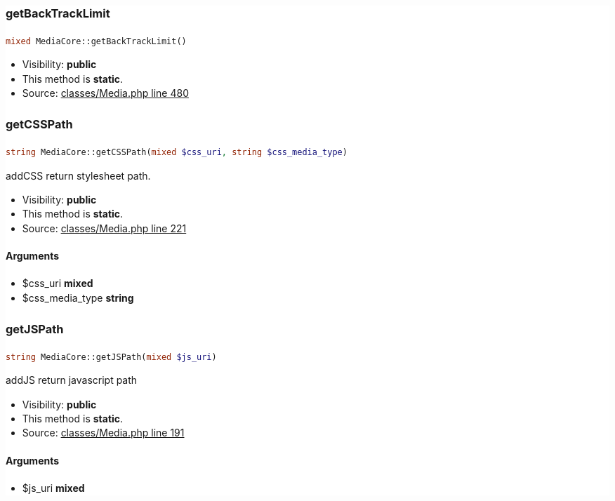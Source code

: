 

### <a name="method-getBackTrackLimit"></a>getBackTrackLimit

```php
mixed MediaCore::getBackTrackLimit()
```





* Visibility: **public**
* This method is **static**.
* Source: [classes/Media.php line 480](https://github.com/PrestaShop/PrestaShop/blob/1.5.6.3/classes/Media.php#L480)




### <a name="method-getCSSPath"></a>getCSSPath

```php
string MediaCore::getCSSPath(mixed $css_uri, string $css_media_type)
```

addCSS return stylesheet path.



* Visibility: **public**
* This method is **static**.
* Source: [classes/Media.php line 221](https://github.com/PrestaShop/PrestaShop/blob/1.5.6.3/classes/Media.php#L221)


#### Arguments
* $css_uri **mixed**
* $css_media_type **string**



### <a name="method-getJSPath"></a>getJSPath

```php
string MediaCore::getJSPath(mixed $js_uri)
```

addJS return javascript path



* Visibility: **public**
* This method is **static**.
* Source: [classes/Media.php line 191](https://github.com/PrestaShop/PrestaShop/blob/1.5.6.3/classes/Media.php#L191)


#### Arguments
* $js_uri **mixed**


